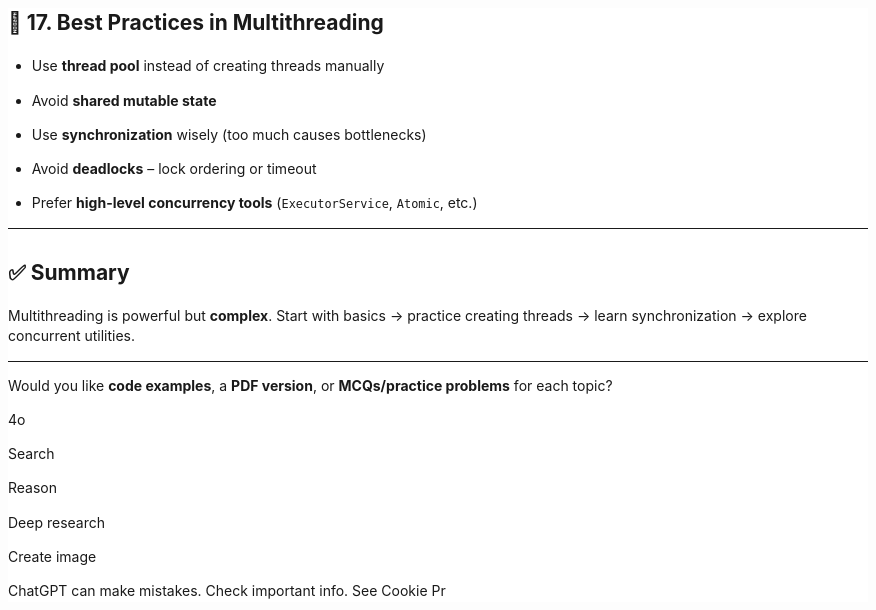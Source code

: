 
## 🔹 17. **Best Practices in Multithreading**

- Use **thread pool** instead of creating threads manually
    
- Avoid **shared mutable state**
    
- Use **synchronization** wisely (too much causes bottlenecks)
    
- Avoid **deadlocks** – lock ordering or timeout
    
- Prefer **high-level concurrency tools** (`ExecutorService`, `Atomic`, etc.)
    

---

## ✅ Summary

Multithreading is powerful but **complex**. Start with basics → practice creating threads → learn synchronization → explore concurrent utilities.

---

Would you like **code examples**, a **PDF version**, or **MCQs/practice problems** for each topic?

4o

  

Search

Reason

Deep research

Create image

ChatGPT can make mistakes. Check important info. See Cookie Pr

